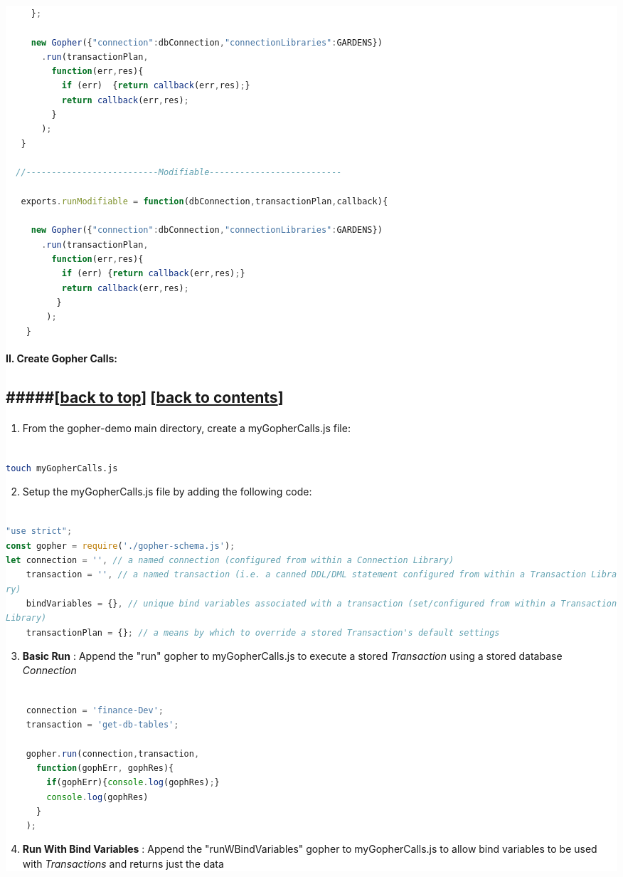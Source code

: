  ```js
      };

      new Gopher({"connection":dbConnection,"connectionLibraries":GARDENS})
        .run(transactionPlan,
          function(err,res){
            if (err)  {return callback(err,res);}
            return callback(err,res);
          }
        );
    }

   //--------------------------Modifiable--------------------------

    exports.runModifiable = function(dbConnection,transactionPlan,callback){

      new Gopher({"connection":dbConnection,"connectionLibraries":GARDENS})
        .run(transactionPlan,
          function(err,res){
            if (err) {return callback(err,res);}
            return callback(err,res);
           }
         );
     }
```

#### II. Create Gopher Calls:
#####[[back to top](https://github.com/dmaciejewski1/gopherdata/blob/master/README.md)] [[back to contents](https://github.com/dmaciejewski1/gopherdata/blob/master/README.md#contents)]
---
 1. From the gopher-demo main directory, create a myGopherCalls.js file:
 ```bash

 touch myGopherCalls.js
 ```
 2. Setup the myGopherCalls.js file by adding the following code:
 ```js

 "use strict";
 const gopher = require('./gopher-schema.js');
 let connection = '', // a named connection (configured from within a Connection Library)
     transaction = '', // a named transaction (i.e. a canned DDL/DML statement configured from within a Transaction Library)
     bindVariables = {}, // unique bind variables associated with a transaction (set/configured from within a Transaction Library)
     transactionPlan = {}; // a means by which to override a stored Transaction's default settings

 ```     
 3. **Basic Run** : Append the "run" gopher to myGopherCalls.js to execute a stored *Transaction* using a stored database *Connection*
 ```js

     connection = 'finance-Dev';
     transaction = 'get-db-tables';

     gopher.run(connection,transaction,
       function(gophErr, gophRes){
         if(gophErr){console.log(gophRes);}
         console.log(gophRes)
       }
     );
 ```
 4. **Run With Bind Variables** : Append the "runWBindVariables" gopher to myGopherCalls.js to allow bind variables to be used with *Transactions* and returns just the data
 ```js
 ```